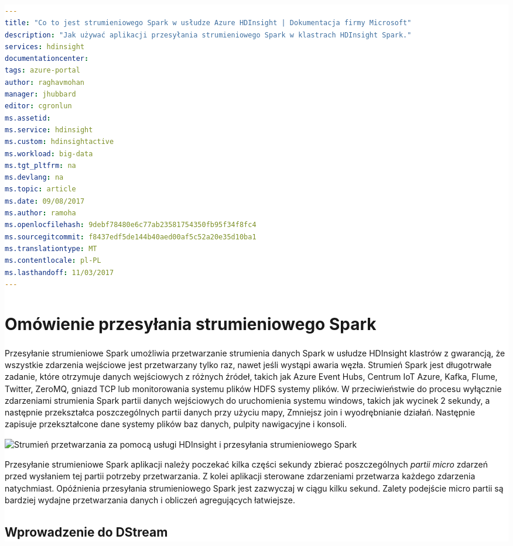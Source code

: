 ```yaml
---
title: "Co to jest strumieniowego Spark w usłudze Azure HDInsight | Dokumentacja firmy Microsoft"
description: "Jak używać aplikacji przesyłania strumieniowego Spark w klastrach HDInsight Spark."
services: hdinsight
documentationcenter: 
tags: azure-portal
author: raghavmohan
manager: jhubbard
editor: cgronlun
ms.assetid: 
ms.service: hdinsight
ms.custom: hdinsightactive
ms.workload: big-data
ms.tgt_pltfrm: na
ms.devlang: na
ms.topic: article
ms.date: 09/08/2017
ms.author: ramoha
ms.openlocfilehash: 9debf78480e6c77ab23581754350fb95f34f8fc4
ms.sourcegitcommit: f8437edf5de144b40aed00af5c52a20e35d10ba1
ms.translationtype: MT
ms.contentlocale: pl-PL
ms.lasthandoff: 11/03/2017
---
```

# <a name="overview-of-spark-streaming"></a>Omówienie przesyłania strumieniowego Spark

Przesyłanie strumieniowe Spark umożliwia przetwarzanie strumienia danych Spark w usłudze HDInsight klastrów z gwarancją, że wszystkie zdarzenia wejściowe jest przetwarzany tylko raz, nawet jeśli wystąpi awaria węzła. Strumień Spark jest długotrwałe zadanie, które otrzymuje danych wejściowych z różnych źródeł, takich jak Azure Event Hubs, Centrum IoT Azure, Kafka, Flume, Twitter, ZeroMQ, gniazd TCP lub monitorowania systemu plików HDFS systemy plików. W przeciwieństwie do procesu wyłącznie zdarzeniami strumienia Spark partii danych wejściowych do uruchomienia systemu windows, takich jak wycinek 2 sekundy, a następnie przekształca poszczególnych partii danych przy użyciu mapy, Zmniejsz join i wyodrębnianie działań. Następnie zapisuje przekształcone dane systemy plików baz danych, pulpity nawigacyjne i konsoli.

![Strumień przetwarzania za pomocą usługi HDInsight i przesyłania strumieniowego Spark](./media/apache-spark-streaming-overview/hdinsight-spark-streaming.png)

Przesyłanie strumieniowe Spark aplikacji należy poczekać kilka części sekundy zbierać poszczególnych *partii micro* zdarzeń przed wysłaniem tej partii potrzeby przetwarzania. Z kolei aplikacji sterowane zdarzeniami przetwarza każdego zdarzenia natychmiast. Opóźnienia przesyłania strumieniowego Spark jest zazwyczaj w ciągu kilku sekund. Zalety podejście micro partii są bardziej wydajne przetwarzania danych i obliczeń agregujących łatwiejsze.

## <a name="introducing-the-dstream"></a>Wprowadzenie do DStream
